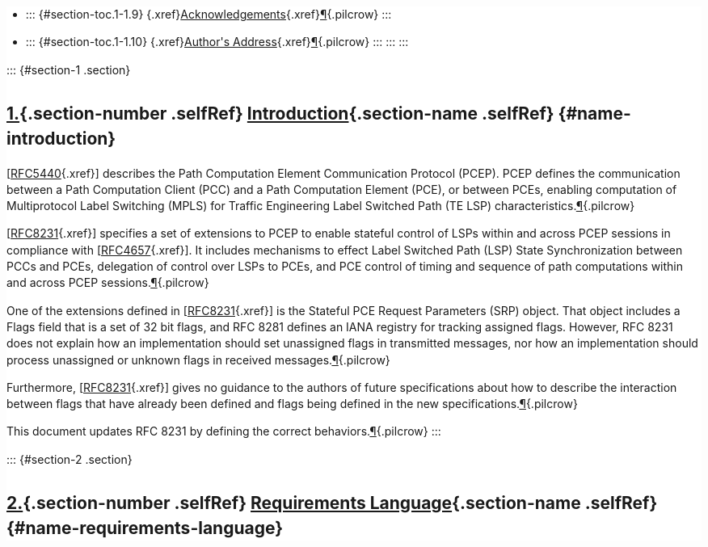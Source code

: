 -   ::: {#section-toc.1-1.9}
    [](#section-appendix.a){.xref}[Acknowledgements](#name-acknowledgements){.xref}[¶](#section-toc.1-1.9.1){.pilcrow}
    :::

-   ::: {#section-toc.1-1.10}
    [](#section-appendix.b){.xref}[Author\'s
    Address](#name-authors-address){.xref}[¶](#section-toc.1-1.10.1){.pilcrow}
    :::
:::
:::

::: {#section-1 .section}
## [1.](#section-1){.section-number .selfRef} [Introduction](#name-introduction){.section-name .selfRef} {#name-introduction}

\[[RFC5440](#RFC5440){.xref}\] describes the Path Computation Element
Communication Protocol (PCEP). PCEP defines the communication between a
Path Computation Client (PCC) and a Path Computation Element (PCE), or
between PCEs, enabling computation of Multiprotocol Label Switching
(MPLS) for Traffic Engineering Label Switched Path (TE LSP)
characteristics.[¶](#section-1-1){.pilcrow}

\[[RFC8231](#RFC8231){.xref}\] specifies a set of extensions to PCEP to
enable stateful control of LSPs within and across PCEP sessions in
compliance with \[[RFC4657](#RFC4657){.xref}\]. It includes mechanisms
to effect Label Switched Path (LSP) State Synchronization between PCCs
and PCEs, delegation of control over LSPs to PCEs, and PCE control of
timing and sequence of path computations within and across PCEP
sessions.[¶](#section-1-2){.pilcrow}

One of the extensions defined in \[[RFC8231](#RFC8231){.xref}\] is the
Stateful PCE Request Parameters (SRP) object. That object includes a
Flags field that is a set of 32 bit flags, and RFC 8281 defines an IANA
registry for tracking assigned flags. However, RFC 8231 does not explain
how an implementation should set unassigned flags in transmitted
messages, nor how an implementation should process unassigned or unknown
flags in received messages.[¶](#section-1-3){.pilcrow}

Furthermore, \[[RFC8231](#RFC8231){.xref}\] gives no guidance to the
authors of future specifications about how to describe the interaction
between flags that have already been defined and flags being defined in
the new specifications.[¶](#section-1-4){.pilcrow}

This document updates RFC 8231 by defining the correct
behaviors.[¶](#section-1-5){.pilcrow}
:::

::: {#section-2 .section}
## [2.](#section-2){.section-number .selfRef} [Requirements Language](#name-requirements-language){.section-name .selfRef} {#name-requirements-language}
